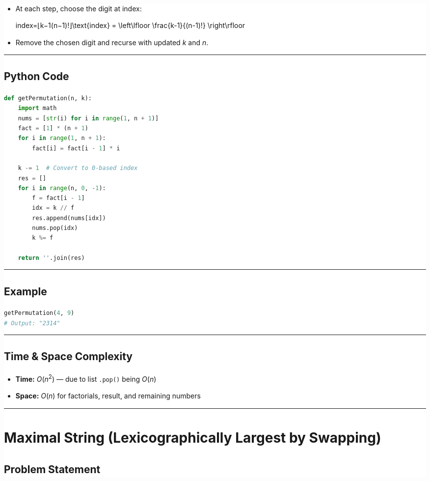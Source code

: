 - At each step, choose the digit at index:
    
    index=⌊k−1(n−1)!⌋\text{index} = \left\lfloor \frac{k-1}{(n-1)!} \right\rfloor
- Remove the chosen digit and recurse with updated $k$ and $n$.
    

---

## Python Code

```python
def getPermutation(n, k):
    import math
    nums = [str(i) for i in range(1, n + 1)]
    fact = [1] * (n + 1)
    for i in range(1, n + 1):
        fact[i] = fact[i - 1] * i

    k -= 1  # Convert to 0-based index
    res = []
    for i in range(n, 0, -1):
        f = fact[i - 1]
        idx = k // f
        res.append(nums[idx])
        nums.pop(idx)
        k %= f

    return ''.join(res)
```

---

## Example

```python
getPermutation(4, 9)
# Output: "2314"
```

---

## Time & Space Complexity

- **Time:** $O(n^2)$ — due to list `.pop()` being $O(n)$
    
- **Space:** $O(n)$ for factorials, result, and remaining numbers
    

---

# Maximal String (Lexicographically Largest by Swapping)

## Problem Statement
